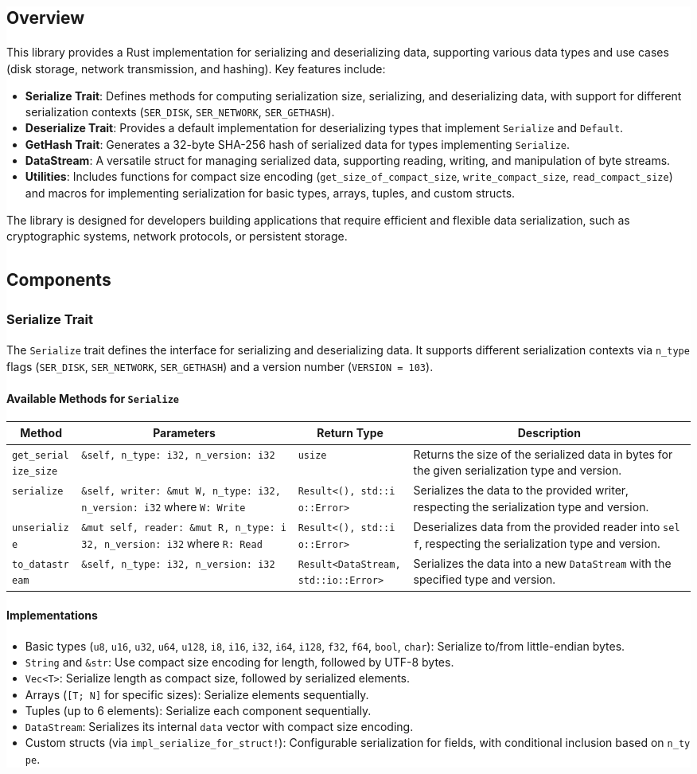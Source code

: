 
## Overview

This library provides a Rust implementation for serializing and deserializing data, supporting various data types and use cases (disk storage, network transmission, and hashing). Key features include:

- **Serialize Trait**: Defines methods for computing serialization size, serializing, and deserializing data, with support for different serialization contexts (`SER_DISK`, `SER_NETWORK`, `SER_GETHASH`).
- **Deserialize Trait**: Provides a default implementation for deserializing types that implement `Serialize` and `Default`.
- **GetHash Trait**: Generates a 32-byte SHA-256 hash of serialized data for types implementing `Serialize`.
- **DataStream**: A versatile struct for managing serialized data, supporting reading, writing, and manipulation of byte streams.
- **Utilities**: Includes functions for compact size encoding (`get_size_of_compact_size`, `write_compact_size`, `read_compact_size`) and macros for implementing serialization for basic types, arrays, tuples, and custom structs.

The library is designed for developers building applications that require efficient and flexible data serialization, such as cryptographic systems, network protocols, or persistent storage.

## Components

### Serialize Trait

The `Serialize` trait defines the interface for serializing and deserializing data. It supports different serialization contexts via `n_type` flags (`SER_DISK`, `SER_NETWORK`, `SER_GETHASH`) and a version number (`VERSION = 103`).

#### Available Methods for `Serialize`

| Method | Parameters | Return Type | Description |
|--------|------------|-------------|-------------|
| `get_serialize_size` | `&self, n_type: i32, n_version: i32` | `usize` | Returns the size of the serialized data in bytes for the given serialization type and version. |
| `serialize` | `&self, writer: &mut W, n_type: i32, n_version: i32` where `W: Write` | `Result<(), std::io::Error>` | Serializes the data to the provided writer, respecting the serialization type and version. |
| `unserialize` | `&mut self, reader: &mut R, n_type: i32, n_version: i32` where `R: Read` | `Result<(), std::io::Error>` | Deserializes data from the provided reader into `self`, respecting the serialization type and version. |
| `to_datastream` | `&self, n_type: i32, n_version: i32` | `Result<DataStream, std::io::Error>` | Serializes the data into a new `DataStream` with the specified type and version. |

#### Implementations
- Basic types (`u8`, `u16`, `u32`, `u64`, `u128`, `i8`, `i16`, `i32`, `i64`, `i128`, `f32`, `f64`, `bool`, `char`): Serialize to/from little-endian bytes.
- `String` and `&str`: Use compact size encoding for length, followed by UTF-8 bytes.
- `Vec<T>`: Serialize length as compact size, followed by serialized elements.
- Arrays (`[T; N]` for specific sizes): Serialize elements sequentially.
- Tuples (up to 6 elements): Serialize each component sequentially.
- `DataStream`: Serializes its internal `data` vector with compact size encoding.
- Custom structs (via `impl_serialize_for_struct!`): Configurable serialization for fields, with conditional inclusion based on `n_type`.
